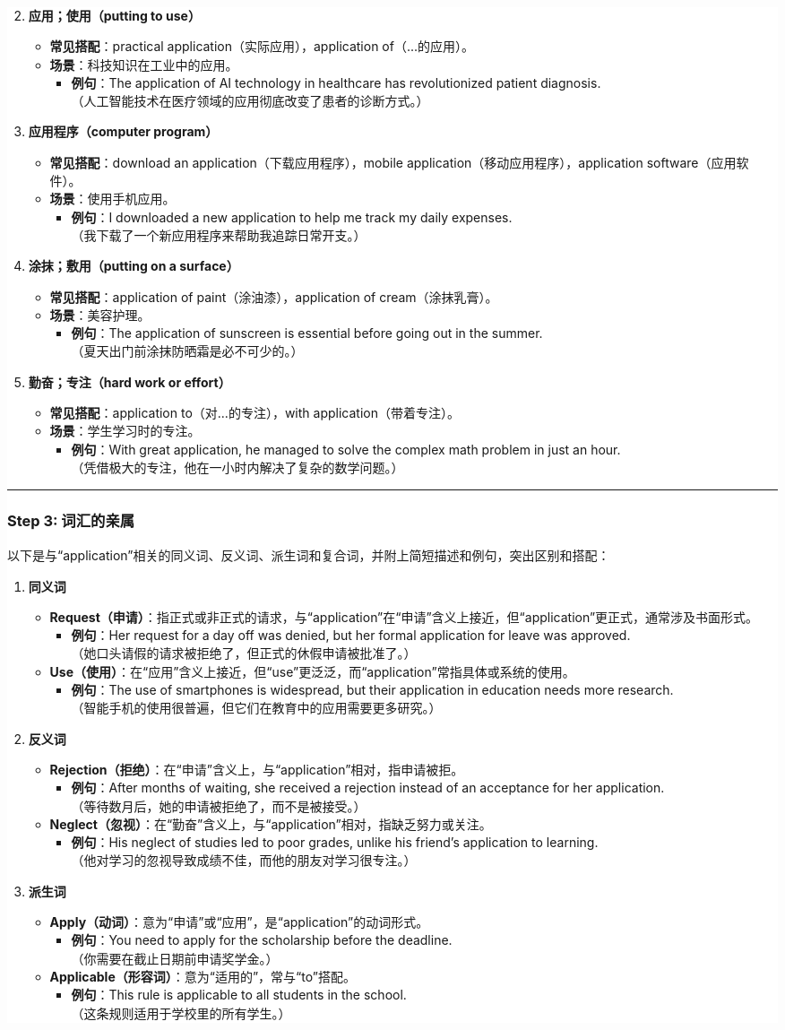 2. **应用；使用（putting to use）**  
   - **常见搭配**：practical application（实际应用），application of（...的应用）。  
   - **场景**：科技知识在工业中的应用。  
     - **例句**：The application of AI technology in healthcare has revolutionized patient diagnosis.  
       （人工智能技术在医疗领域的应用彻底改变了患者的诊断方式。）  

3. **应用程序（computer program）**  
   - **常见搭配**：download an application（下载应用程序），mobile application（移动应用程序），application software（应用软件）。  
   - **场景**：使用手机应用。  
     - **例句**：I downloaded a new application to help me track my daily expenses.  
       （我下载了一个新应用程序来帮助我追踪日常开支。）  

4. **涂抹；敷用（putting on a surface）**  
   - **常见搭配**：application of paint（涂油漆），application of cream（涂抹乳膏）。  
   - **场景**：美容护理。  
     - **例句**：The application of sunscreen is essential before going out in the summer.  
       （夏天出门前涂抹防晒霜是必不可少的。）  

5. **勤奋；专注（hard work or effort）**  
   - **常见搭配**：application to（对...的专注），with application（带着专注）。  
   - **场景**：学生学习时的专注。  
     - **例句**：With great application, he managed to solve the complex math problem in just an hour.  
       （凭借极大的专注，他在一小时内解决了复杂的数学问题。）  

---

### Step 3: 词汇的亲属
以下是与“application”相关的同义词、反义词、派生词和复合词，并附上简短描述和例句，突出区别和搭配：

1. **同义词**  
   - **Request（申请）**：指正式或非正式的请求，与“application”在“申请”含义上接近，但“application”更正式，通常涉及书面形式。  
     - **例句**：Her request for a day off was denied, but her formal application for leave was approved.  
       （她口头请假的请求被拒绝了，但正式的休假申请被批准了。）  
   - **Use（使用）**：在“应用”含义上接近，但“use”更泛泛，而“application”常指具体或系统的使用。  
     - **例句**：The use of smartphones is widespread, but their application in education needs more research.  
       （智能手机的使用很普遍，但它们在教育中的应用需要更多研究。）  

2. **反义词**  
   - **Rejection（拒绝）**：在“申请”含义上，与“application”相对，指申请被拒。  
     - **例句**：After months of waiting, she received a rejection instead of an acceptance for her application.  
       （等待数月后，她的申请被拒绝了，而不是被接受。）  
   - **Neglect（忽视）**：在“勤奋”含义上，与“application”相对，指缺乏努力或关注。  
     - **例句**：His neglect of studies led to poor grades, unlike his friend’s application to learning.  
       （他对学习的忽视导致成绩不佳，而他的朋友对学习很专注。）  

3. **派生词**  
   - **Apply（动词）**：意为“申请”或“应用”，是“application”的动词形式。  
     - **例句**：You need to apply for the scholarship before the deadline.  
       （你需要在截止日期前申请奖学金。）  
   - **Applicable（形容词）**：意为“适用的”，常与“to”搭配。  
     - **例句**：This rule is applicable to all students in the school.  
       （这条规则适用于学校里的所有学生。）  
